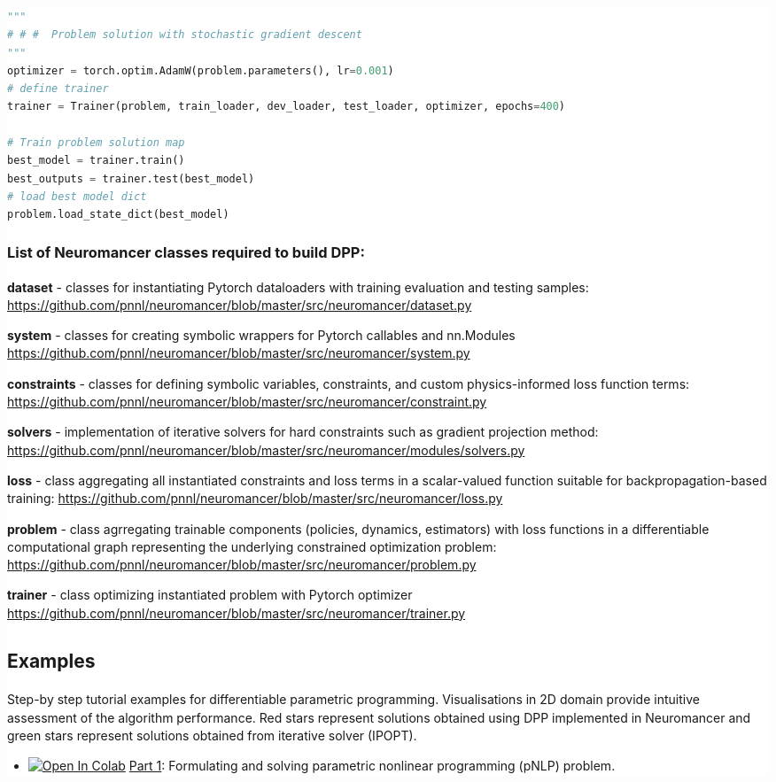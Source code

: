 ```python 
"""
# # #  Problem solution with stochastic gradient descent
"""
optimizer = torch.optim.AdamW(problem.parameters(), lr=0.001)
# define trainer
trainer = Trainer(problem, train_loader, dev_loader, test_loader, optimizer, epochs=400)

# Train problem solution map
best_model = trainer.train()
best_outputs = trainer.test(best_model)
# load best model dict
problem.load_state_dict(best_model)
```

### List of Neuromancer classes required to build DPP:

**dataset** - classes for instantiating Pytorch dataloaders with training evaluation and testing samples:
https://github.com/pnnl/neuromancer/blob/master/src/neuromancer/dataset.py

**system** - classes for creating symbolic wrappers for Pytorch callables and nn.Modules 
https://github.com/pnnl/neuromancer/blob/master/src/neuromancer/system.py

**constraints** - classes for defining symbolic variables, constraints, and custom physics-informed loss function terms: 
https://github.com/pnnl/neuromancer/blob/master/src/neuromancer/constraint.py

**solvers**  -  implementation of iterative solvers for hard constraints such as gradient projection method: 
https://github.com/pnnl/neuromancer/blob/master/src/neuromancer/modules/solvers.py

**loss** - class aggregating all instantiated constraints and loss terms 
in a scalar-valued function suitable for backpropagation-based training:
https://github.com/pnnl/neuromancer/blob/master/src/neuromancer/loss.py

**problem** - class agrregating trainable components (policies, dynamics, estimators)
with loss functions in a differentiable computational graph representing 
the underlying constrained optimization problem: 
https://github.com/pnnl/neuromancer/blob/master/src/neuromancer/problem.py

**trainer** - class optimizing instantiated problem with Pytorch optimizer 
https://github.com/pnnl/neuromancer/blob/master/src/neuromancer/trainer.py

## Examples 
Step-by step tutorial examples for differentiable parametric programming.
Visualisations in 2D domain provide intuitive assessment of the algorithm performance.
Red stars represent solutions obtained using DPP implemented in Neuromancer 
and green stars represent solutions obtained from iterative solver (IPOPT).  
  + <a target="_blank" href="https://colab.research.google.com/github/pnnl/neuromancer/blob/master/examples/parametric_programming/Part_1_basics.ipynb"><img src="https://colab.research.google.com/assets/colab-badge.svg" alt="Open In Colab"/></a>
[Part 1](./Part_1_basics.py):
Formulating and solving parametric nonlinear programming (pNLP) problem.  